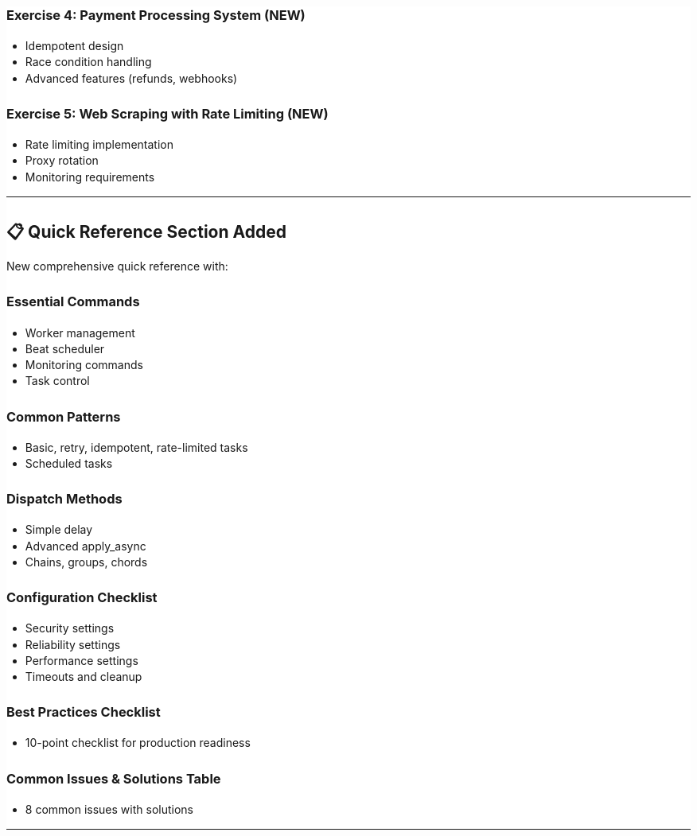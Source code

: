 ### Exercise 4: Payment Processing System (NEW)

- Idempotent design
- Race condition handling
- Advanced features (refunds, webhooks)

### Exercise 5: Web Scraping with Rate Limiting (NEW)

- Rate limiting implementation
- Proxy rotation
- Monitoring requirements

---

## 📋 Quick Reference Section Added

New comprehensive quick reference with:

### Essential Commands

- Worker management
- Beat scheduler
- Monitoring commands
- Task control

### Common Patterns

- Basic, retry, idempotent, rate-limited tasks
- Scheduled tasks

### Dispatch Methods

- Simple delay
- Advanced apply_async
- Chains, groups, chords

### Configuration Checklist

- Security settings
- Reliability settings
- Performance settings
- Timeouts and cleanup

### Best Practices Checklist

- 10-point checklist for production readiness

### Common Issues & Solutions Table

- 8 common issues with solutions

---
